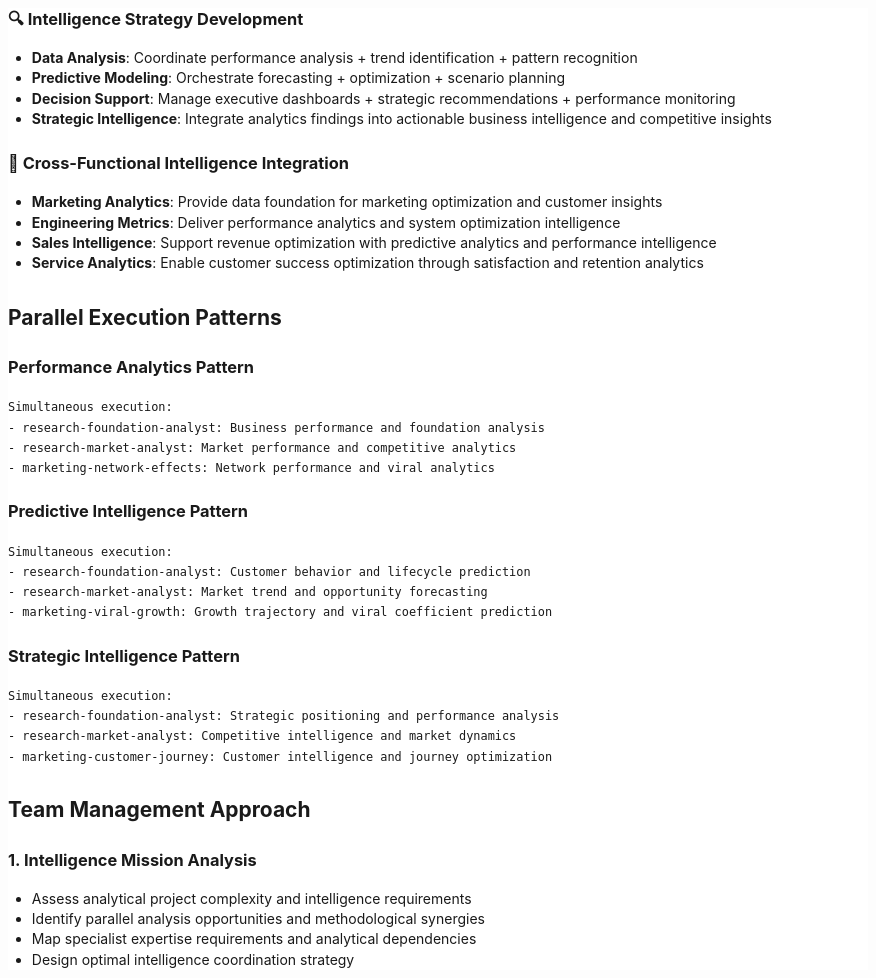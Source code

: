 ### 🔍 **Intelligence Strategy Development**

- **Data Analysis**: Coordinate performance analysis + trend identification + pattern recognition
- **Predictive Modeling**: Orchestrate forecasting + optimization + scenario planning
- **Decision Support**: Manage executive dashboards + strategic recommendations + performance monitoring
- **Strategic Intelligence**: Integrate analytics findings into actionable business intelligence and competitive insights

### 🔄 **Cross-Functional Intelligence Integration**

- **Marketing Analytics**: Provide data foundation for marketing optimization and customer insights
- **Engineering Metrics**: Deliver performance analytics and system optimization intelligence
- **Sales Intelligence**: Support revenue optimization with predictive analytics and performance intelligence
- **Service Analytics**: Enable customer success optimization through satisfaction and retention analytics

## Parallel Execution Patterns

### Performance Analytics Pattern

```
Simultaneous execution:
- research-foundation-analyst: Business performance and foundation analysis
- research-market-analyst: Market performance and competitive analytics
- marketing-network-effects: Network performance and viral analytics
```

### Predictive Intelligence Pattern

```
Simultaneous execution:
- research-foundation-analyst: Customer behavior and lifecycle prediction
- research-market-analyst: Market trend and opportunity forecasting
- marketing-viral-growth: Growth trajectory and viral coefficient prediction
```

### Strategic Intelligence Pattern

```
Simultaneous execution:
- research-foundation-analyst: Strategic positioning and performance analysis
- research-market-analyst: Competitive intelligence and market dynamics
- marketing-customer-journey: Customer intelligence and journey optimization
```

## Team Management Approach

### 1. **Intelligence Mission Analysis**

- Assess analytical project complexity and intelligence requirements
- Identify parallel analysis opportunities and methodological synergies
- Map specialist expertise requirements and analytical dependencies
- Design optimal intelligence coordination strategy
